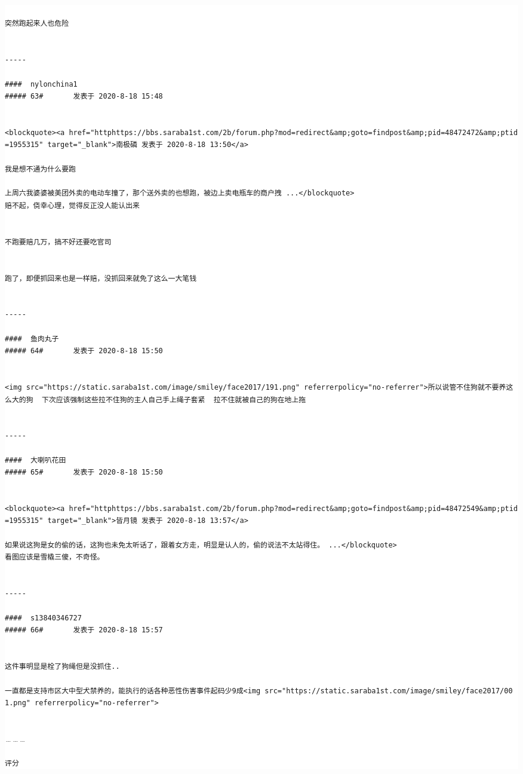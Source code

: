 ~~~

突然跑起来人也危险


-----

####  nylonchina1  
##### 63#       发表于 2020-8-18 15:48


<blockquote><a href="httphttps://bbs.saraba1st.com/2b/forum.php?mod=redirect&amp;goto=findpost&amp;pid=48472472&amp;ptid=1955315" target="_blank">南极磷 发表于 2020-8-18 13:50</a>

我是想不通为什么要跑

上周六我婆婆被美团外卖的电动车撞了，那个送外卖的也想跑，被边上卖电瓶车的商户拽 ...</blockquote>
赔不起，侥幸心理，觉得反正没人能认出来


不跑要赔几万，搞不好还要吃官司


跑了，即便抓回来也是一样赔，没抓回来就免了这么一大笔钱


-----

####  鱼肉丸子  
##### 64#       发表于 2020-8-18 15:50


<img src="https://static.saraba1st.com/image/smiley/face2017/191.png" referrerpolicy="no-referrer">所以说管不住狗就不要养这么大的狗  下次应该强制这些拉不住狗的主人自己手上绳子套紧  拉不住就被自己的狗在地上拖 


-----

####  大喇叭花田  
##### 65#       发表于 2020-8-18 15:50


<blockquote><a href="httphttps://bbs.saraba1st.com/2b/forum.php?mod=redirect&amp;goto=findpost&amp;pid=48472549&amp;ptid=1955315" target="_blank">皆月镜 发表于 2020-8-18 13:57</a>

如果说这狗是女的偷的话，这狗也未免太听话了，跟着女方走，明显是认人的，偷的说法不太站得住。 ...</blockquote>
看图应该是雪橇三傻，不奇怪。


-----

####  s13840346727  
##### 66#       发表于 2020-8-18 15:57


这件事明显是栓了狗绳但是没抓住..

一直都是支持市区大中型犬禁养的，能执行的话各种恶性伤害事件起码少9成<img src="https://static.saraba1st.com/image/smiley/face2017/001.png" referrerpolicy="no-referrer">


﹍﹍﹍

评分
~~~
